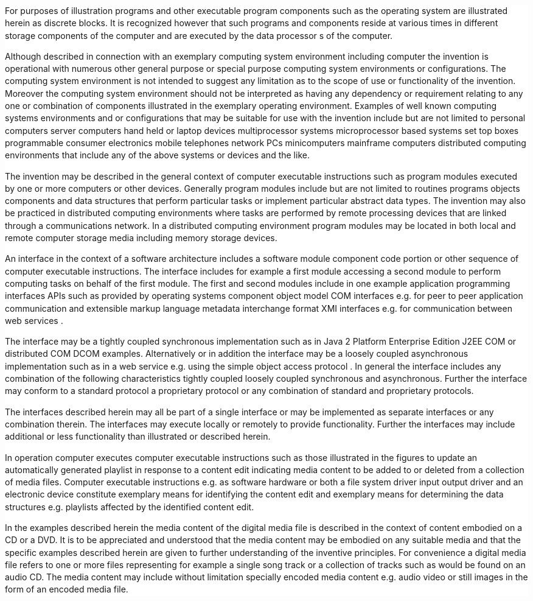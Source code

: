 For purposes of illustration programs and other executable program components such as the operating system are illustrated herein as discrete blocks. It is recognized however that such programs and components reside at various times in different storage components of the computer and are executed by the data processor s of the computer.

Although described in connection with an exemplary computing system environment including computer the invention is operational with numerous other general purpose or special purpose computing system environments or configurations. The computing system environment is not intended to suggest any limitation as to the scope of use or functionality of the invention. Moreover the computing system environment should not be interpreted as having any dependency or requirement relating to any one or combination of components illustrated in the exemplary operating environment. Examples of well known computing systems environments and or configurations that may be suitable for use with the invention include but are not limited to personal computers server computers hand held or laptop devices multiprocessor systems microprocessor based systems set top boxes programmable consumer electronics mobile telephones network PCs minicomputers mainframe computers distributed computing environments that include any of the above systems or devices and the like.

The invention may be described in the general context of computer executable instructions such as program modules executed by one or more computers or other devices. Generally program modules include but are not limited to routines programs objects components and data structures that perform particular tasks or implement particular abstract data types. The invention may also be practiced in distributed computing environments where tasks are performed by remote processing devices that are linked through a communications network. In a distributed computing environment program modules may be located in both local and remote computer storage media including memory storage devices.

An interface in the context of a software architecture includes a software module component code portion or other sequence of computer executable instructions. The interface includes for example a first module accessing a second module to perform computing tasks on behalf of the first module. The first and second modules include in one example application programming interfaces APIs such as provided by operating systems component object model COM interfaces e.g. for peer to peer application communication and extensible markup language metadata interchange format XMI interfaces e.g. for communication between web services .

The interface may be a tightly coupled synchronous implementation such as in Java 2 Platform Enterprise Edition J2EE COM or distributed COM DCOM examples. Alternatively or in addition the interface may be a loosely coupled asynchronous implementation such as in a web service e.g. using the simple object access protocol . In general the interface includes any combination of the following characteristics tightly coupled loosely coupled synchronous and asynchronous. Further the interface may conform to a standard protocol a proprietary protocol or any combination of standard and proprietary protocols.

The interfaces described herein may all be part of a single interface or may be implemented as separate interfaces or any combination therein. The interfaces may execute locally or remotely to provide functionality. Further the interfaces may include additional or less functionality than illustrated or described herein.

In operation computer executes computer executable instructions such as those illustrated in the figures to update an automatically generated playlist in response to a content edit indicating media content to be added to or deleted from a collection of media files. Computer executable instructions e.g. as software hardware or both a file system driver input output driver and an electronic device constitute exemplary means for identifying the content edit and exemplary means for determining the data structures e.g. playlists affected by the identified content edit.

In the examples described herein the media content of the digital media file is described in the context of content embodied on a CD or a DVD. It is to be appreciated and understood that the media content may be embodied on any suitable media and that the specific examples described herein are given to further understanding of the inventive principles. For convenience a digital media file refers to one or more files representing for example a single song track or a collection of tracks such as would be found on an audio CD. The media content may include without limitation specially encoded media content e.g. audio video or still images in the form of an encoded media file.
